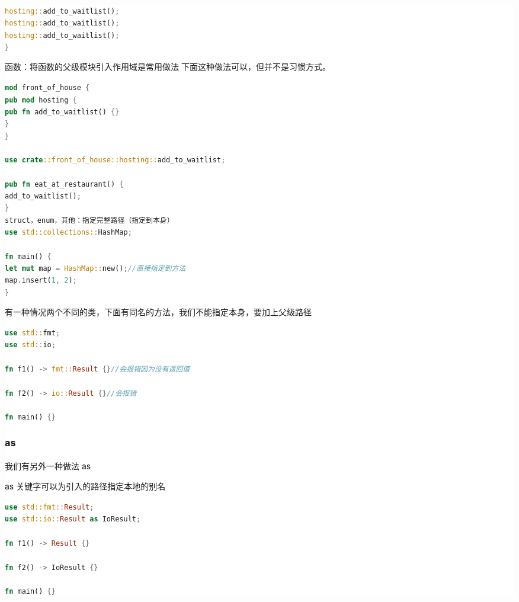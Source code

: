 ```rust
hosting::add_to_waitlist();
hosting::add_to_waitlist();
hosting::add_to_waitlist();
}
```

函数：将函数的父级模块引入作用域是常用做法
下面这种做法可以，但并不是习惯方式。

```rust
mod front_of_house {
pub mod hosting {
pub fn add_to_waitlist() {}
}
}

use crate::front_of_house::hosting::add_to_waitlist;

pub fn eat_at_restaurant() {
add_to_waitlist();
}
struct，enum，其他：指定完整路径（指定到本身）
use std::collections::HashMap;

fn main() {
let mut map = HashMap::new();//直接指定到方法
map.insert(1, 2);
}
```

有一种情况两个不同的类，下面有同名的方法，我们不能指定本身，要加上父级路径

```rust
use std::fmt;
use std::io;

fn f1() -> fmt::Result {}//会报错因为没有返回值

fn f2() -> io::Result {}//会报错

fn main() {}
```

### as

我们有另外一种做法 as

as 关键字可以为引入的路径指定本地的别名

```rust
use std::fmt::Result;
use std::io::Result as IoResult;

fn f1() -> Result {}

fn f2() -> IoResult {}

fn main() {}
```
